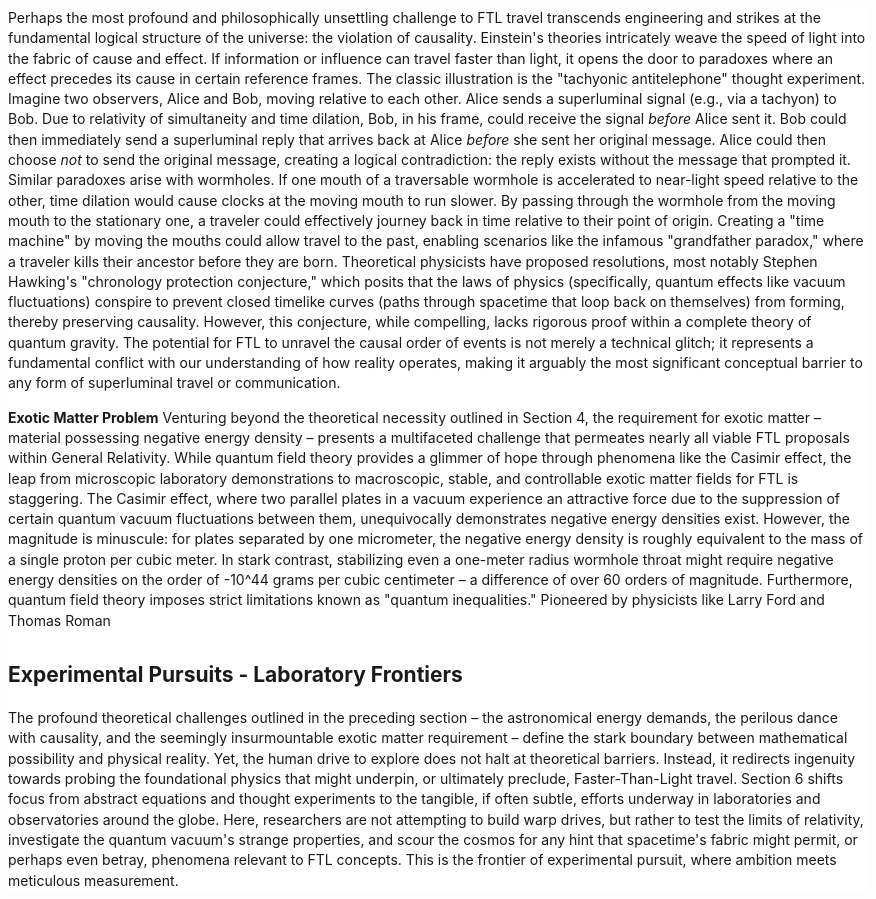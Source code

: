 Perhaps the most profound and philosophically unsettling challenge to FTL travel transcends engineering and strikes at the fundamental logical structure of the universe: the violation of causality. Einstein's theories intricately weave the speed of light into the fabric of cause and effect. If information or influence can travel faster than light, it opens the door to paradoxes where an effect precedes its cause in certain reference frames. The classic illustration is the "tachyonic antitelephone" thought experiment. Imagine two observers, Alice and Bob, moving relative to each other. Alice sends a superluminal signal (e.g., via a tachyon) to Bob. Due to relativity of simultaneity and time dilation, Bob, in his frame, could receive the signal *before* Alice sent it. Bob could then immediately send a superluminal reply that arrives back at Alice *before* she sent her original message. Alice could then choose *not* to send the original message, creating a logical contradiction: the reply exists without the message that prompted it. Similar paradoxes arise with wormholes. If one mouth of a traversable wormhole is accelerated to near-light speed relative to the other, time dilation would cause clocks at the moving mouth to run slower. By passing through the wormhole from the moving mouth to the stationary one, a traveler could effectively journey back in time relative to their point of origin. Creating a "time machine" by moving the mouths could allow travel to the past, enabling scenarios like the infamous "grandfather paradox," where a traveler kills their ancestor before they are born. Theoretical physicists have proposed resolutions, most notably Stephen Hawking's "chronology protection conjecture," which posits that the laws of physics (specifically, quantum effects like vacuum fluctuations) conspire to prevent closed timelike curves (paths through spacetime that loop back on themselves) from forming, thereby preserving causality. However, this conjecture, while compelling, lacks rigorous proof within a complete theory of quantum gravity. The potential for FTL to unravel the causal order of events is not merely a technical glitch; it represents a fundamental conflict with our understanding of how reality operates, making it arguably the most significant conceptual barrier to any form of superluminal travel or communication.

**Exotic Matter Problem**
Venturing beyond the theoretical necessity outlined in Section 4, the requirement for exotic matter – material possessing negative energy density – presents a multifaceted challenge that permeates nearly all viable FTL proposals within General Relativity. While quantum field theory provides a glimmer of hope through phenomena like the Casimir effect, the leap from microscopic laboratory demonstrations to macroscopic, stable, and controllable exotic matter fields for FTL is staggering. The Casimir effect, where two parallel plates in a vacuum experience an attractive force due to the suppression of certain quantum vacuum fluctuations between them, unequivocally demonstrates negative energy densities exist. However, the magnitude is minuscule: for plates separated by one micrometer, the negative energy density is roughly equivalent to the mass of a single proton per cubic meter. In stark contrast, stabilizing even a one-meter radius wormhole throat might require negative energy densities on the order of -10^44 grams per cubic centimeter – a difference of over 60 orders of magnitude. Furthermore, quantum field theory imposes strict limitations known as "quantum inequalities." Pioneered by physicists like Larry Ford and Thomas Roman

## Experimental Pursuits - Laboratory Frontiers

The profound theoretical challenges outlined in the preceding section – the astronomical energy demands, the perilous dance with causality, and the seemingly insurmountable exotic matter requirement – define the stark boundary between mathematical possibility and physical reality. Yet, the human drive to explore does not halt at theoretical barriers. Instead, it redirects ingenuity towards probing the foundational physics that might underpin, or ultimately preclude, Faster-Than-Light travel. Section 6 shifts focus from abstract equations and thought experiments to the tangible, if often subtle, efforts underway in laboratories and observatories around the globe. Here, researchers are not attempting to build warp drives, but rather to test the limits of relativity, investigate the quantum vacuum's strange properties, and scour the cosmos for any hint that spacetime's fabric might permit, or perhaps even betray, phenomena relevant to FTL concepts. This is the frontier of experimental pursuit, where ambition meets meticulous measurement.
